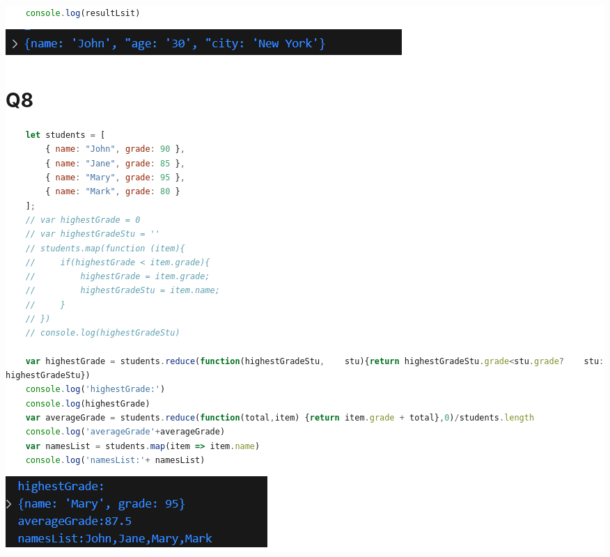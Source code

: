 ``` javascript
    console.log(resultLsit)
```
![alt text](image-9.png)
# Q8
``` javascript
    let students = [
        { name: "John", grade: 90 },
        { name: "Jane", grade: 85 },
        { name: "Mary", grade: 95 },
        { name: "Mark", grade: 80 }
    ];
    // var highestGrade = 0
    // var highestGradeStu = ''
    // students.map(function (item){
    //     if(highestGrade < item.grade){
    //         highestGrade = item.grade;
    //         highestGradeStu = item.name;
    //     }
    // })
    // console.log(highestGradeStu)

    var highestGrade = students.reduce(function(highestGradeStu,    stu){return highestGradeStu.grade<stu.grade?    stu:highestGradeStu})
    console.log('highestGrade:')
    console.log(highestGrade)
    var averageGrade = students.reduce(function(total,item) {return item.grade + total},0)/students.length
    console.log('averageGrade'+averageGrade)
    var namesList = students.map(item => item.name)
    console.log('namesList:'+ namesList)
```
![alt text](image-10.png)